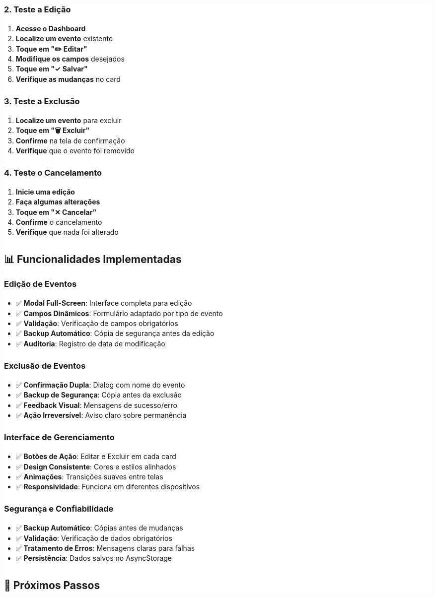 ### **2. Teste a Edição**
1. **Acesse o Dashboard**
2. **Localize um evento** existente
3. **Toque em "✏️ Editar"**
4. **Modifique os campos** desejados
5. **Toque em "✓ Salvar"**
6. **Verifique as mudanças** no card

### **3. Teste a Exclusão**
1. **Localize um evento** para excluir
2. **Toque em "🗑️ Excluir"**
3. **Confirme** na tela de confirmação
4. **Verifique** que o evento foi removido

### **4. Teste o Cancelamento**
1. **Inicie uma edição**
2. **Faça algumas alterações**
3. **Toque em "✕ Cancelar"**
4. **Confirme** o cancelamento
5. **Verifique** que nada foi alterado

## 📊 Funcionalidades Implementadas

### **Edição de Eventos**
- ✅ **Modal Full-Screen**: Interface completa para edição
- ✅ **Campos Dinâmicos**: Formulário adaptado por tipo de evento
- ✅ **Validação**: Verificação de campos obrigatórios
- ✅ **Backup Automático**: Cópia de segurança antes da edição
- ✅ **Auditoria**: Registro de data de modificação

### **Exclusão de Eventos**
- ✅ **Confirmação Dupla**: Dialog com nome do evento
- ✅ **Backup de Segurança**: Cópia antes da exclusão
- ✅ **Feedback Visual**: Mensagens de sucesso/erro
- ✅ **Ação Irreversível**: Aviso claro sobre permanência

### **Interface de Gerenciamento**
- ✅ **Botões de Ação**: Editar e Excluir em cada card
- ✅ **Design Consistente**: Cores e estilos alinhados
- ✅ **Animações**: Transições suaves entre telas
- ✅ **Responsividade**: Funciona em diferentes dispositivos

### **Segurança e Confiabilidade**
- ✅ **Backup Automático**: Cópias antes de mudanças
- ✅ **Validação**: Verificação de dados obrigatórios
- ✅ **Tratamento de Erros**: Mensagens claras para falhas
- ✅ **Persistência**: Dados salvos no AsyncStorage

## 🔮 Próximos Passos
